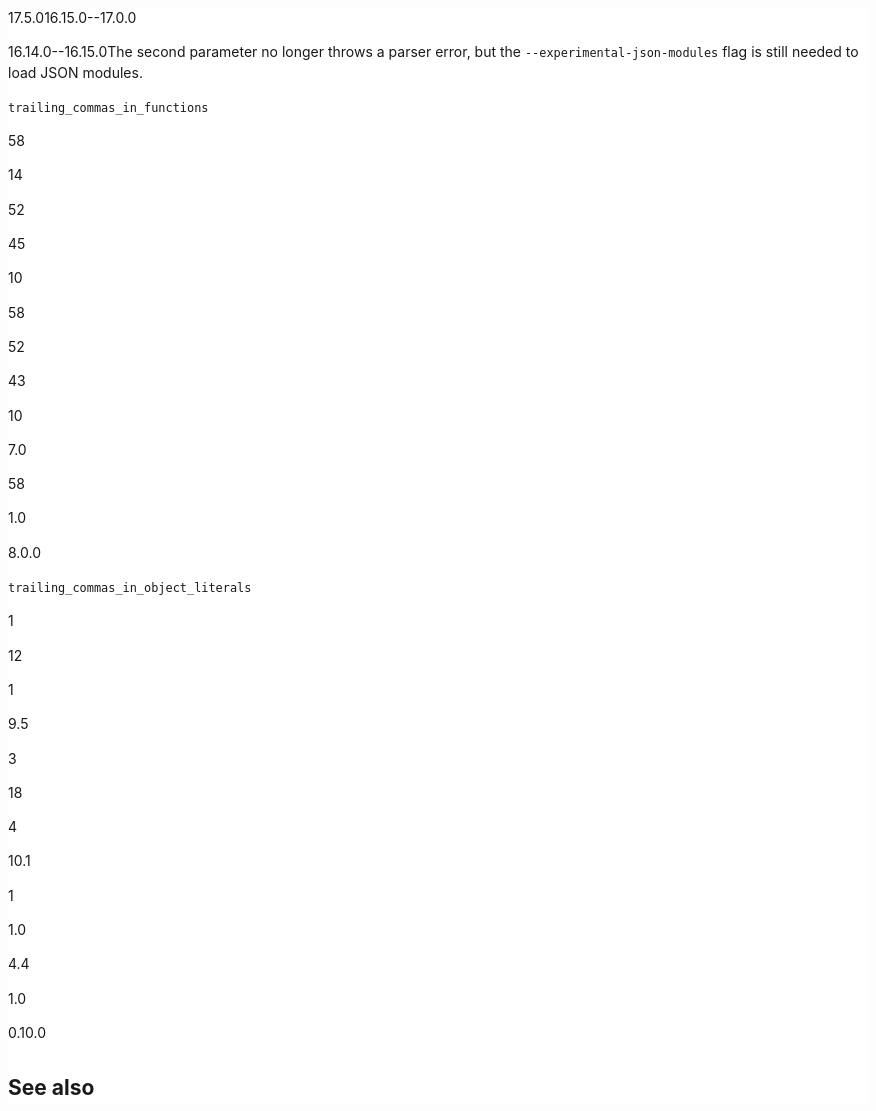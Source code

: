 17.5.016.15.0--17.0.0

16.14.0--16.15.0The second parameter no longer throws a parser error,
but the `--experimental-json-modules` flag is still needed to load JSON
modules.

`trailing_commas_in_functions`

58

14

52

45

10

58

52

43

10

7.0

58

1.0

8.0.0

`trailing_commas_in_object_literals`

1

12

1

9.5

3

18

4

10.1

1

1.0

4.4

1.0

0.10.0

 
See also 
--------
